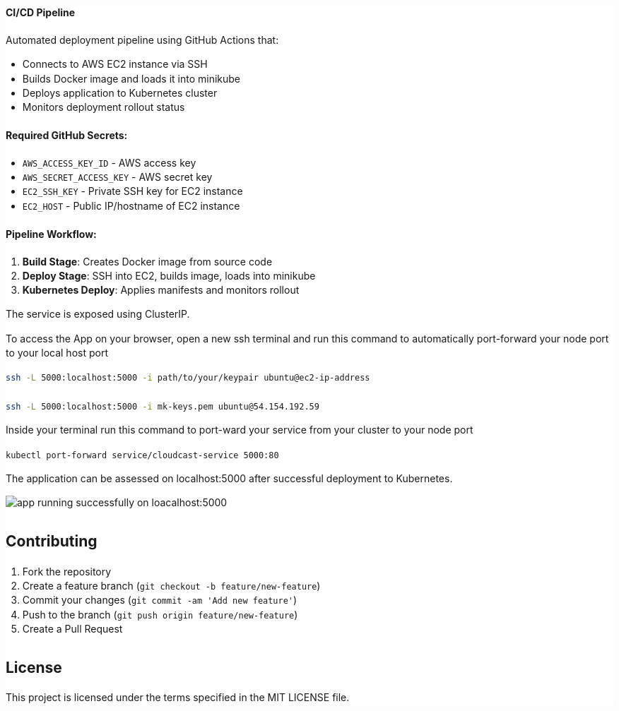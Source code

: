 
#### CI/CD Pipeline
Automated deployment pipeline using GitHub Actions that:
- Connects to AWS EC2 instance via SSH
- Builds Docker image and loads it into minikube
- Deploys application to Kubernetes cluster
- Monitors deployment rollout status

#### Required GitHub Secrets:
- `AWS_ACCESS_KEY_ID` - AWS access key
- `AWS_SECRET_ACCESS_KEY` - AWS secret key
- `EC2_SSH_KEY` - Private SSH key for EC2 instance
- `EC2_HOST` - Public IP/hostname of EC2 instance

#### Pipeline Workflow:
1. **Build Stage**: Creates Docker image from source code
2. **Deploy Stage**: SSH into EC2, builds image, loads into minikube
3. **Kubernetes Deploy**: Applies manifests and monitors rollout

The service is exposed using ClusterIP.

To access the App on your browser, open a new ssh terminal and run this command to automatically port-forward your node port to your local host port

```bash
ssh -L 5000:localhost:5000 -i path/to/your/keypair ubuntu@ec2-ip-address

ssh -L 5000:localhost:5000 -i mk-keys.pem ubuntu@54.154.192.59

```
Inside your terminal run this command to port-ward your service from your cluster to your node port


```bash
kubectl port-forward service/cloudcast-service 5000:80 
```


The application can be assessed on localhost:5000 after successful deployment to Kubernetes.

![app running successfully on loacalhost:5000](<Screenshot (651).png>)




## Contributing

1. Fork the repository
2. Create a feature branch (`git checkout -b feature/new-feature`)
3. Commit your changes (`git commit -am 'Add new feature'`)
4. Push to the branch (`git push origin feature/new-feature`)
5. Create a Pull Request

## License

This project is licensed under the terms specified in the MIT LICENSE file.
